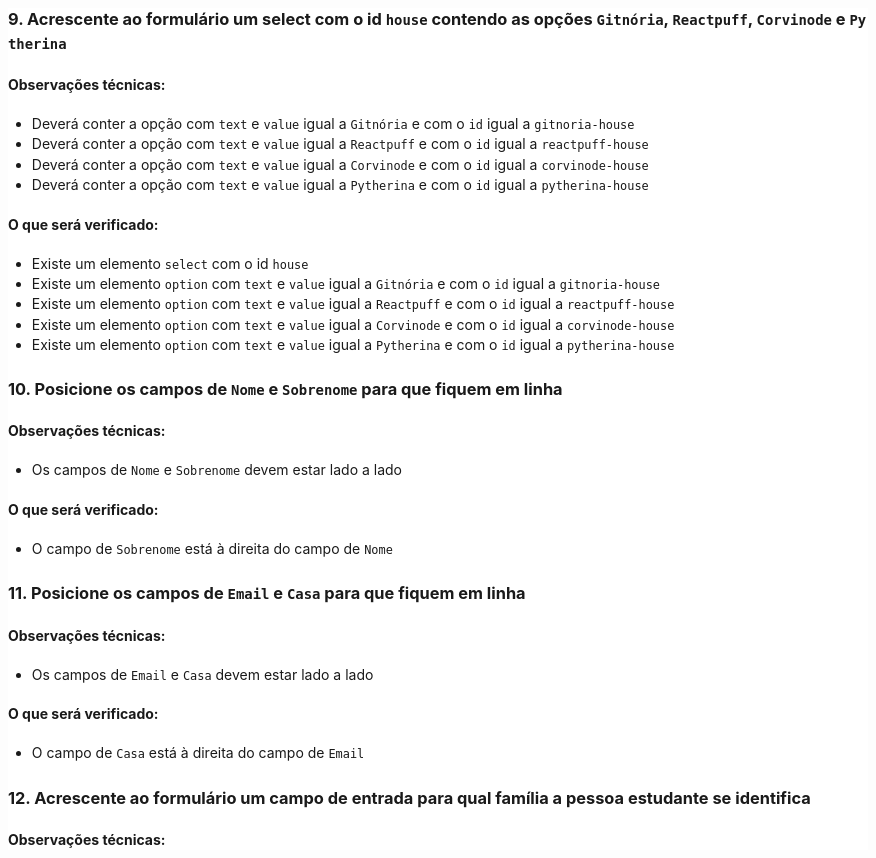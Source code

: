 ### 9. Acrescente ao formulário um select com o id `house` contendo as opções `Gitnória`, `Reactpuff`, `Corvinode` e `Pytherina`

#### Observações técnicas:

* Deverá conter a opção com `text` e `value` igual a `Gitnória` e com o `id` igual a `gitnoria-house`
* Deverá conter a opção com `text` e `value` igual a `Reactpuff` e com o `id` igual a `reactpuff-house`
* Deverá conter a opção com `text` e `value` igual a `Corvinode` e com o `id` igual a `corvinode-house`
* Deverá conter a opção com `text` e `value` igual a `Pytherina` e com o `id` igual a `pytherina-house`

#### O que será verificado:

* Existe um elemento `select` com o id `house`
* Existe um elemento `option` com `text` e `value` igual a `Gitnória` e com o `id` igual a `gitnoria-house`
* Existe um elemento `option` com `text` e `value` igual a `Reactpuff` e com o `id` igual a `reactpuff-house`
* Existe um elemento `option` com `text` e `value` igual a `Corvinode` e com o `id` igual a `corvinode-house`
* Existe um elemento `option` com `text` e `value` igual a `Pytherina` e com o `id` igual a `pytherina-house`

### 10. Posicione os campos de `Nome` e `Sobrenome` para que fiquem em linha

#### Observações técnicas:

* Os campos de `Nome` e `Sobrenome` devem estar lado a lado

#### O que será verificado:

* O campo de `Sobrenome` está à direita do campo de `Nome`

### 11. Posicione os campos de `Email` e `Casa` para que fiquem em linha

#### Observações técnicas:

* Os campos de `Email` e `Casa` devem estar lado a lado

#### O que será verificado:

* O campo de `Casa` está à direita do campo de `Email`

### 12. Acrescente ao formulário um campo de entrada para qual família a pessoa estudante se identifica

#### Observações técnicas:
